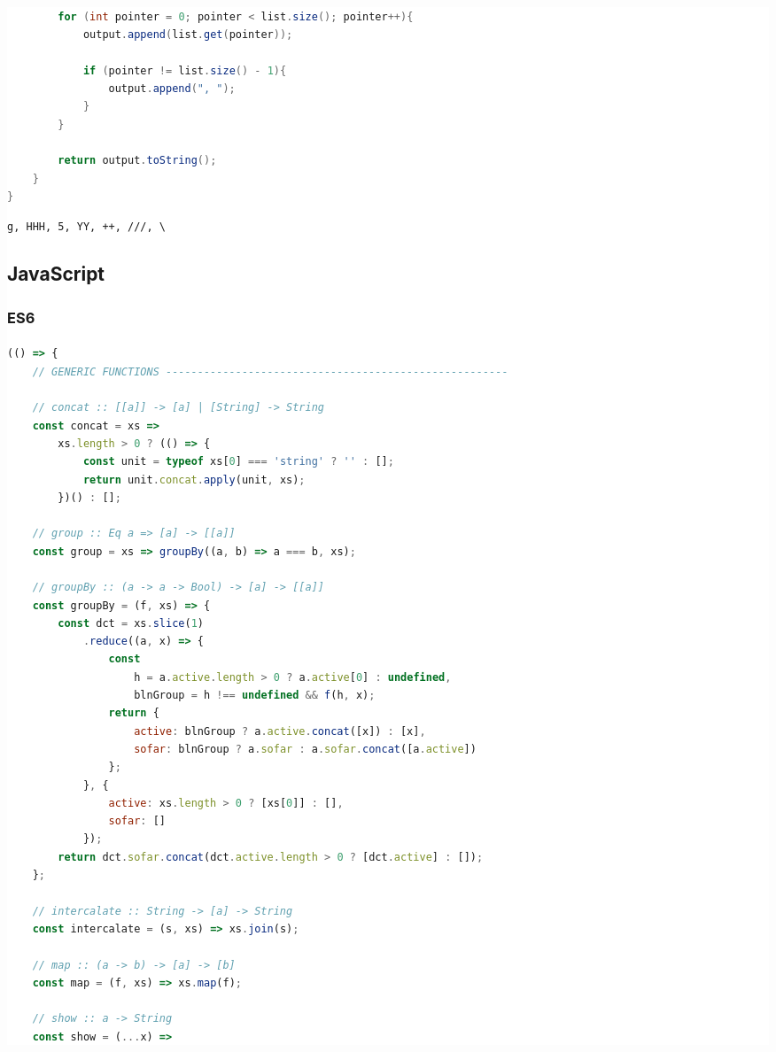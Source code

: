 ```Java
        for (int pointer = 0; pointer < list.size(); pointer++){
            output.append(list.get(pointer));

            if (pointer != list.size() - 1){
                output.append(", ");
            }
        }

        return output.toString();
    }
}
```


```txt
g, HHH, 5, YY, ++, ///, \
```



## JavaScript


### ES6

```JavaScript
(() => {
    // GENERIC FUNCTIONS ------------------------------------------------------

    // concat :: [[a]] -> [a] | [String] -> String
    const concat = xs =>
        xs.length > 0 ? (() => {
            const unit = typeof xs[0] === 'string' ? '' : [];
            return unit.concat.apply(unit, xs);
        })() : [];

    // group :: Eq a => [a] -> [[a]]
    const group = xs => groupBy((a, b) => a === b, xs);

    // groupBy :: (a -> a -> Bool) -> [a] -> [[a]]
    const groupBy = (f, xs) => {
        const dct = xs.slice(1)
            .reduce((a, x) => {
                const
                    h = a.active.length > 0 ? a.active[0] : undefined,
                    blnGroup = h !== undefined && f(h, x);
                return {
                    active: blnGroup ? a.active.concat([x]) : [x],
                    sofar: blnGroup ? a.sofar : a.sofar.concat([a.active])
                };
            }, {
                active: xs.length > 0 ? [xs[0]] : [],
                sofar: []
            });
        return dct.sofar.concat(dct.active.length > 0 ? [dct.active] : []);
    };

    // intercalate :: String -> [a] -> String
    const intercalate = (s, xs) => xs.join(s);

    // map :: (a -> b) -> [a] -> [b]
    const map = (f, xs) => xs.map(f);

    // show :: a -> String
    const show = (...x) =>
```